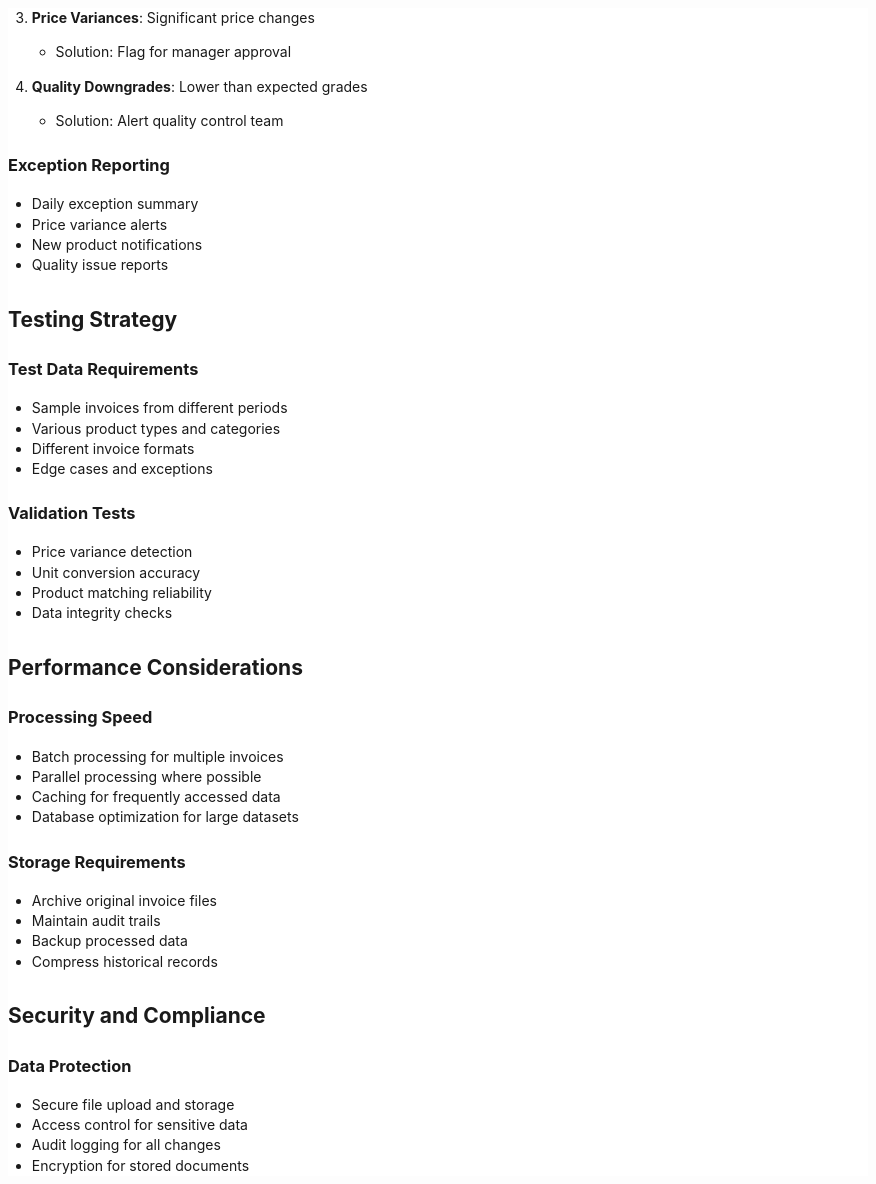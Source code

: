 3. **Price Variances**: Significant price changes
   - Solution: Flag for manager approval
   
4. **Quality Downgrades**: Lower than expected grades
   - Solution: Alert quality control team

### Exception Reporting
- Daily exception summary
- Price variance alerts
- New product notifications
- Quality issue reports

## Testing Strategy

### Test Data Requirements
- Sample invoices from different periods
- Various product types and categories
- Different invoice formats
- Edge cases and exceptions

### Validation Tests
- Price variance detection
- Unit conversion accuracy
- Product matching reliability
- Data integrity checks

## Performance Considerations

### Processing Speed
- Batch processing for multiple invoices
- Parallel processing where possible
- Caching for frequently accessed data
- Database optimization for large datasets

### Storage Requirements
- Archive original invoice files
- Maintain audit trails
- Backup processed data
- Compress historical records

## Security and Compliance

### Data Protection
- Secure file upload and storage
- Access control for sensitive data
- Audit logging for all changes
- Encryption for stored documents
